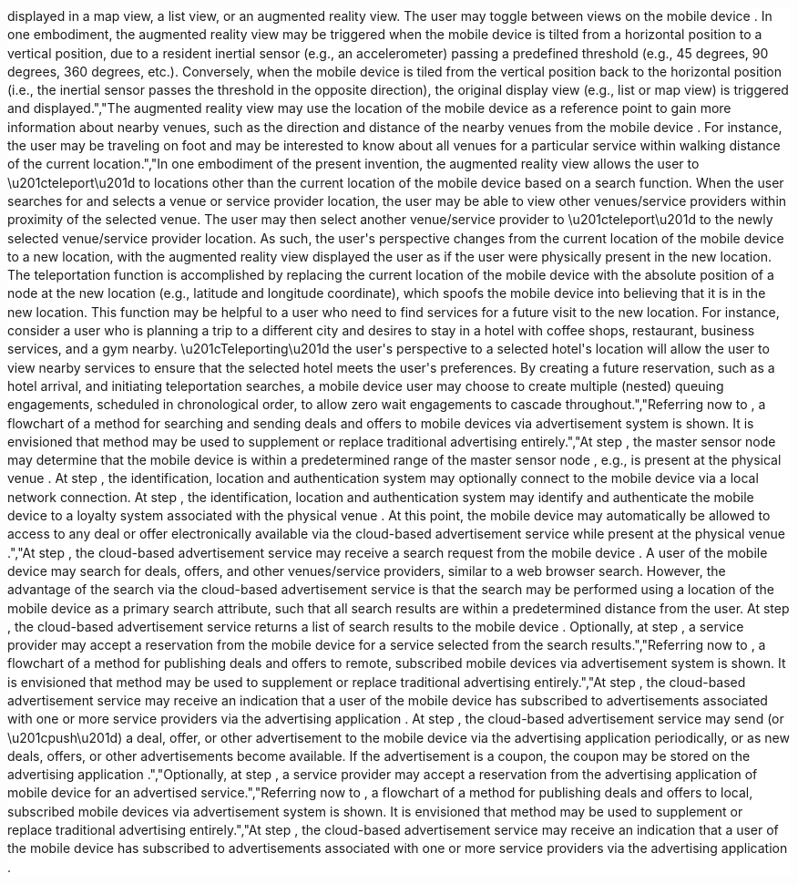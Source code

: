 displayed in a map view, a list view, or an augmented reality view. The user may toggle between views on the mobile device . In one embodiment, the augmented reality view may be triggered when the mobile device  is tilted from a horizontal position to a vertical position, due to a resident inertial sensor (e.g., an accelerometer) passing a predefined threshold (e.g., 45 degrees, 90 degrees, 360 degrees, etc.). Conversely, when the mobile device  is tiled from the vertical position back to the horizontal position (i.e., the inertial sensor passes the threshold in the opposite direction), the original display view (e.g., list or map view) is triggered and displayed.","The augmented reality view may use the location of the mobile device  as a reference point to gain more information about nearby venues, such as the direction and distance of the nearby venues from the mobile device . For instance, the user may be traveling on foot and may be interested to know about all venues for a particular service within walking distance of the current location.","In one embodiment of the present invention, the augmented reality view allows the user to \u201cteleport\u201d to locations other than the current location of the mobile device  based on a search function. When the user searches for and selects a venue or service provider location, the user may be able to view other venues\/service providers within proximity of the selected venue. The user may then select another venue\/service provider to \u201cteleport\u201d to the newly selected venue\/service provider location. As such, the user's perspective changes from the current location of the mobile device  to a new location, with the augmented reality view displayed the user as if the user were physically present in the new location. The teleportation function is accomplished by replacing the current location of the mobile device  with the absolute position of a node at the new location (e.g., latitude and longitude coordinate), which spoofs the mobile device  into believing that it is in the new location. This function may be helpful to a user who need to find services for a future visit to the new location. For instance, consider a user who is planning a trip to a different city and desires to stay in a hotel with coffee shops, restaurant, business services, and a gym nearby. \u201cTeleporting\u201d the user's perspective to a selected hotel's location will allow the user to view nearby services to ensure that the selected hotel meets the user's preferences. By creating a future reservation, such as a hotel arrival, and initiating teleportation searches, a mobile device user may choose to create multiple (nested) queuing engagements, scheduled in chronological order, to allow zero wait engagements to cascade throughout.","Referring now to , a flowchart of a method  for searching and sending deals and offers to mobile devices  via advertisement system  is shown. It is envisioned that method  may be used to supplement or replace traditional advertising entirely.","At step , the master sensor node  may determine that the mobile device  is within a predetermined range of the master sensor node , e.g., is present at the physical venue . At step , the identification, location and authentication system  may optionally connect to the mobile device  via a local network connection. At step , the identification, location and authentication system  may identify and authenticate the mobile device  to a loyalty system associated with the physical venue . At this point, the mobile device  may automatically be allowed to access to any deal or offer electronically available via the cloud-based advertisement service  while present at the physical venue .","At step , the cloud-based advertisement service  may receive a search request from the mobile device . A user of the mobile device  may search for deals, offers, and other venues\/service providers, similar to a web browser search. However, the advantage of the search via the cloud-based advertisement service  is that the search may be performed using a location of the mobile device  as a primary search attribute, such that all search results are within a predetermined distance from the user. At step , the cloud-based advertisement service returns a list of search results to the mobile device . Optionally, at step , a service provider may accept a reservation from the mobile device  for a service selected from the search results.","Referring now to , a flowchart of a method  for publishing deals and offers to remote, subscribed mobile devices  via advertisement system  is shown. It is envisioned that method  may be used to supplement or replace traditional advertising entirely.","At step , the cloud-based advertisement service  may receive an indication that a user of the mobile device  has subscribed to advertisements associated with one or more service providers via the advertising application . At step , the cloud-based advertisement service  may send (or \u201cpush\u201d) a deal, offer, or other advertisement to the mobile device  via the advertising application  periodically, or as new deals, offers, or other advertisements become available. If the advertisement is a coupon, the coupon may be stored on the advertising application .","Optionally, at step , a service provider may accept a reservation from the advertising application  of mobile device  for an advertised service.","Referring now to , a flowchart of a method  for publishing deals and offers to local, subscribed mobile devices  via advertisement system  is shown. It is envisioned that method  may be used to supplement or replace traditional advertising entirely.","At step , the cloud-based advertisement service  may receive an indication that a user of the mobile device  has subscribed to advertisements associated with one or more service providers via the advertising application .